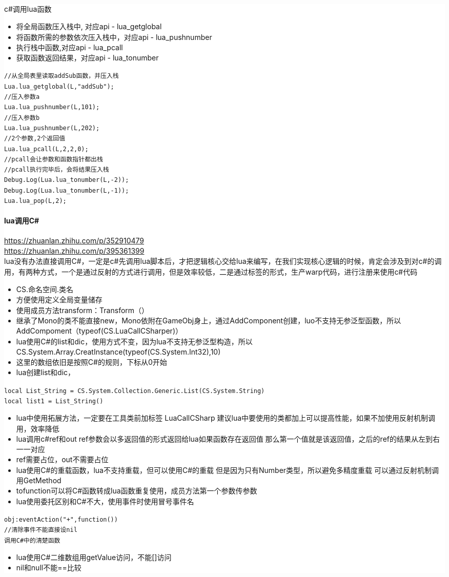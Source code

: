 c#调用lua函数
- 将全局函数压入栈中, 对应api - lua_getglobal
- 将函数所需的参数依次压入栈中，对应api - lua_pushnumber
- 执行栈中函数,对应api - lua_pcall
- 获取函数返回结果，对应api - lua_tonumber

```
//从全局表里读取addSub函数，并压入栈
Lua.lua_getglobal(L,"addSub"); 
//压入参数a
Lua.lua_pushnumber(L,101); 
//压入参数b
Lua.lua_pushnumber(L,202); 
//2个参数,2个返回值
Lua.lua_pcall(L,2,2,0); 
//pcall会让参数和函数指针都出栈
//pcall执行完毕后，会将结果压入栈
Debug.Log(Lua.lua_tonumber(L,-2));
Debug.Log(Lua.lua_tonumber(L,-1));
Lua.lua_pop(L,2);
```




#### lua调用C#
https://zhuanlan.zhihu.com/p/352910479  
https://zhuanlan.zhihu.com/p/395361399  
lua没有办法直接调用C#，一定是c#先调用lua脚本后，才把逻辑核心交给lua来编写，在我们实现核心逻辑的时候，肯定会涉及到对c#的调用，有两种方式，一个是通过反射的方式进行调用，但是效率较低，二是通过标签的形式，生产warp代码，进行注册来使用c#代码  
- CS.命名空间.类名    
- 方便使用定义全局变量储存
- 使用成员方法transform：Transform（）
- 继承了Mono的类不能直接new，Mono依附在GameObj身上，通过AddComponent创建，luo不支持无参泛型函数，所以AddCompoment（typeof(CS.LuaCallCSharper)）
- lua使用C#的list和dic，使用方式不变，因为lua不支持无参泛型构造，所以  CS.System.Array.CreatInstance(typeof(CS.System.Int32),10)
- 这里的数组依旧是按照C#的规则，下标从0开始
- lua创建list和dic，

```
local List_String = CS.System.Collection.Generic.List(CS.System.String)
local list1 = List_String()

```
- lua中使用拓展方法，一定要在工具类前加标签 LuaCallCSharp   建议lua中要使用的类都加上可以提高性能，如果不加使用反射机制调用，效率降低 
- lua调用c#ref和out ref参数会以多返回值的形式返回给lua如果函数存在返回值 那么第一个值就是该返回值，之后的ref的结果从左到右一一对应
- ref需要占位，out不需要占位
- lua使用C#的重载函数，lua不支持重载，但可以使用C#的重载  但是因为只有Number类型，所以避免多精度重载  可以通过反射机制调用GetMethod  
- tofunction可以将C#函数转成lua函数重复使用，成员方法第一个参数传参数
- lua使用委托区别和C#不大，使用事件时使用冒号事件名

```
obj:eventAction("+",function())
//清除事件不能直接设nil
调用C#中的清楚函数
```
- lua使用C#二维数组用getValue访问，不能[]访问
- nil和null不能==比较
